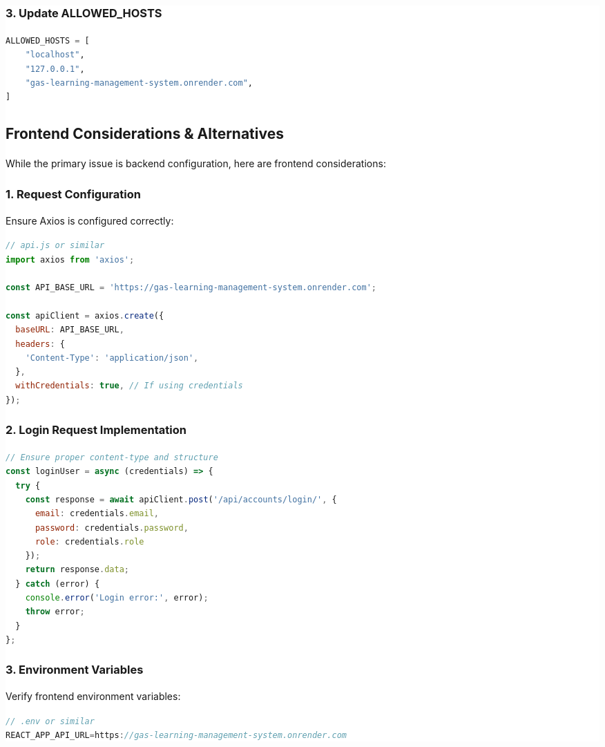 ### 3. Update ALLOWED_HOSTS
```python
ALLOWED_HOSTS = [
    "localhost",
    "127.0.0.1",
    "gas-learning-management-system.onrender.com",
]
```

## Frontend Considerations & Alternatives

While the primary issue is backend configuration, here are frontend considerations:

### 1. Request Configuration
Ensure Axios is configured correctly:

```javascript
// api.js or similar
import axios from 'axios';

const API_BASE_URL = 'https://gas-learning-management-system.onrender.com';

const apiClient = axios.create({
  baseURL: API_BASE_URL,
  headers: {
    'Content-Type': 'application/json',
  },
  withCredentials: true, // If using credentials
});
```

### 2. Login Request Implementation
```javascript
// Ensure proper content-type and structure
const loginUser = async (credentials) => {
  try {
    const response = await apiClient.post('/api/accounts/login/', {
      email: credentials.email,
      password: credentials.password,
      role: credentials.role
    });
    return response.data;
  } catch (error) {
    console.error('Login error:', error);
    throw error;
  }
};
```

### 3. Environment Variables
Verify frontend environment variables:
```javascript
// .env or similar
REACT_APP_API_URL=https://gas-learning-management-system.onrender.com
```
